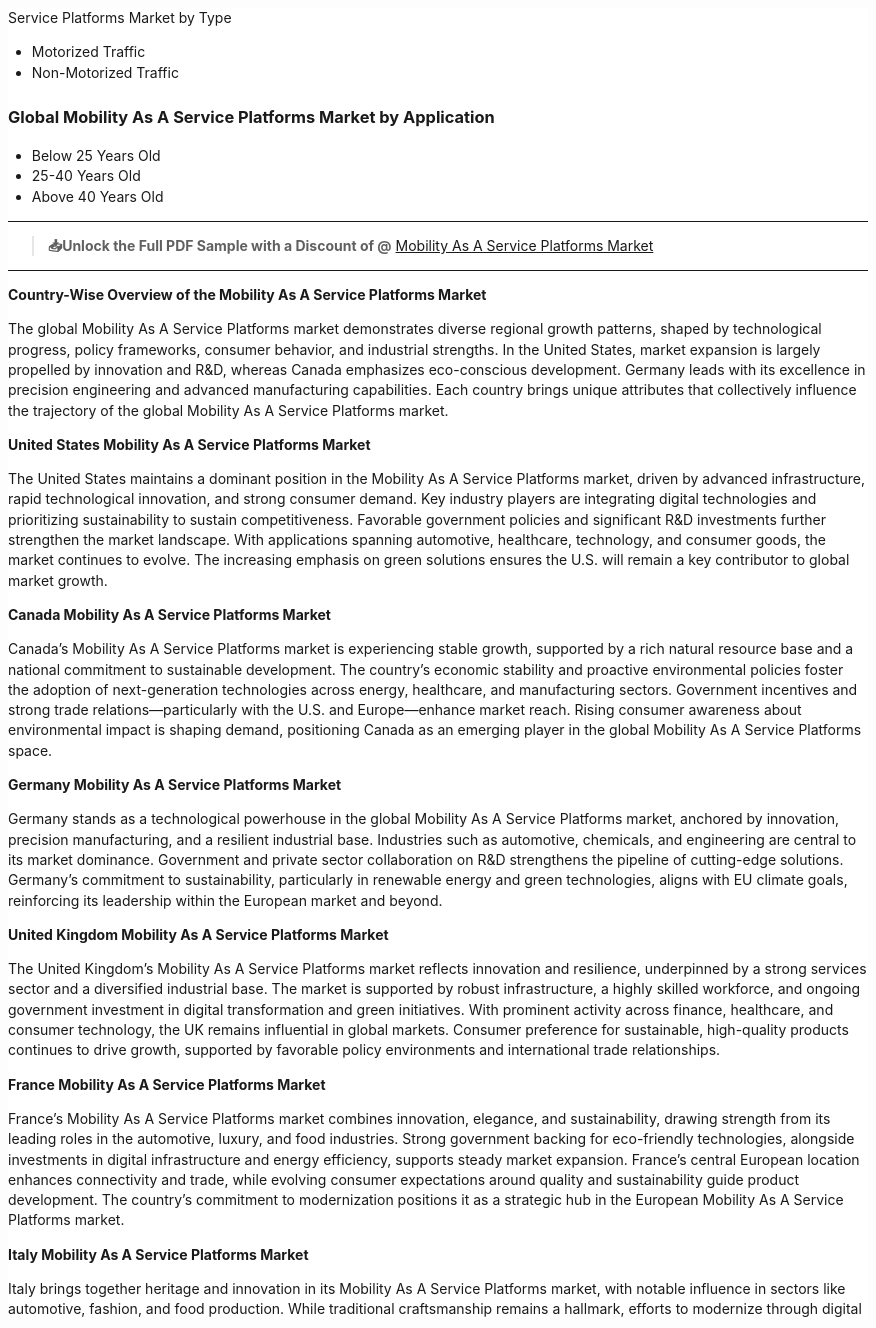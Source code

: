 Service Platforms Market by Type</h3><ul><li>Motorized Traffic</li><li>Non-Motorized Traffic</li></ul><h3>Global Mobility As A Service Platforms Market by Application</h3><ul><li>Below 25 Years Old</li><li>25-40 Years Old</li><li>Above 40 Years Old</li></ul></p><hr /><blockquote><p><strong>📥Unlock the Full PDF Sample with a Discount of @</strong> <a href="https://www.marketresearchintellect.com/ask-for-discount/?rid=1064144&amp;utm_source=Github-April&amp;utm_medium=019">Mobility As A Service Platforms Market</a></p></blockquote><hr /><p class="" data-start="217" data-end="261"><strong data-start="217" data-end="261">Country-Wise Overview of the Mobility As A Service Platforms Market</strong></p><p class="" data-start="263" data-end="774">The global Mobility As A Service Platforms market demonstrates diverse regional growth patterns, shaped by technological progress, policy frameworks, consumer behavior, and industrial strengths. In the United States, market expansion is largely propelled by innovation and R&amp;D, whereas Canada emphasizes eco-conscious development. Germany leads with its excellence in precision engineering and advanced manufacturing capabilities. Each country brings unique attributes that collectively influence the trajectory of the global Mobility As A Service Platforms market.</p><p class="" data-start="776" data-end="1421"><strong data-start="776" data-end="805">United States Mobility As A Service Platforms Market</strong></p><p class="" data-start="776" data-end="1421">The United States maintains a dominant position in the Mobility As A Service Platforms market, driven by advanced infrastructure, rapid technological innovation, and strong consumer demand. Key industry players are integrating digital technologies and prioritizing sustainability to sustain competitiveness. Favorable government policies and significant R&amp;D investments further strengthen the market landscape. With applications spanning automotive, healthcare, technology, and consumer goods, the market continues to evolve. The increasing emphasis on green solutions ensures the U.S. will remain a key contributor to global market growth.</p><p class="" data-start="1423" data-end="2019"><strong data-start="1423" data-end="1445">Canada Mobility As A Service Platforms Market</strong></p><p class="" data-start="1423" data-end="2019">Canada&rsquo;s Mobility As A Service Platforms market is experiencing stable growth, supported by a rich natural resource base and a national commitment to sustainable development. The country&rsquo;s economic stability and proactive environmental policies foster the adoption of next-generation technologies across energy, healthcare, and manufacturing sectors. Government incentives and strong trade relations&mdash;particularly with the U.S. and Europe&mdash;enhance market reach. Rising consumer awareness about environmental impact is shaping demand, positioning Canada as an emerging player in the global Mobility As A Service Platforms space.</p><p class="" data-start="2021" data-end="2591"><strong data-start="2021" data-end="2044">Germany Mobility As A Service Platforms Market</strong></p><p class="" data-start="2021" data-end="2591">Germany stands as a technological powerhouse in the global Mobility As A Service Platforms market, anchored by innovation, precision manufacturing, and a resilient industrial base. Industries such as automotive, chemicals, and engineering are central to its market dominance. Government and private sector collaboration on R&amp;D strengthens the pipeline of cutting-edge solutions. Germany&rsquo;s commitment to sustainability, particularly in renewable energy and green technologies, aligns with EU climate goals, reinforcing its leadership within the European market and beyond.</p><p class="" data-start="2593" data-end="3221"><strong data-start="2593" data-end="2623">United Kingdom Mobility As A Service Platforms Market</strong></p><p class="" data-start="2593" data-end="3221">The United Kingdom&rsquo;s Mobility As A Service Platforms market reflects innovation and resilience, underpinned by a strong services sector and a diversified industrial base. The market is supported by robust infrastructure, a highly skilled workforce, and ongoing government investment in digital transformation and green initiatives. With prominent activity across finance, healthcare, and consumer technology, the UK remains influential in global markets. Consumer preference for sustainable, high-quality products continues to drive growth, supported by favorable policy environments and international trade relationships.</p><p class="" data-start="3223" data-end="3838"><strong data-start="3223" data-end="3245">France Mobility As A Service Platforms Market</strong></p><p class="" data-start="3223" data-end="3838">France&rsquo;s Mobility As A Service Platforms market combines innovation, elegance, and sustainability, drawing strength from its leading roles in the automotive, luxury, and food industries. Strong government backing for eco-friendly technologies, alongside investments in digital infrastructure and energy efficiency, supports steady market expansion. France&rsquo;s central European location enhances connectivity and trade, while evolving consumer expectations around quality and sustainability guide product development. The country&rsquo;s commitment to modernization positions it as a strategic hub in the European Mobility As A Service Platforms market.</p><p class="" data-start="3840" data-end="4422"><strong data-start="3840" data-end="3861">Italy Mobility As A Service Platforms Market</strong></p><p class="" data-start="3840" data-end="4422">Italy brings together heritage and innovation in its Mobility As A Service Platforms market, with notable influence in sectors like automotive, fashion, and food production. While traditional craftsmanship remains a hallmark, efforts to modernize through digital